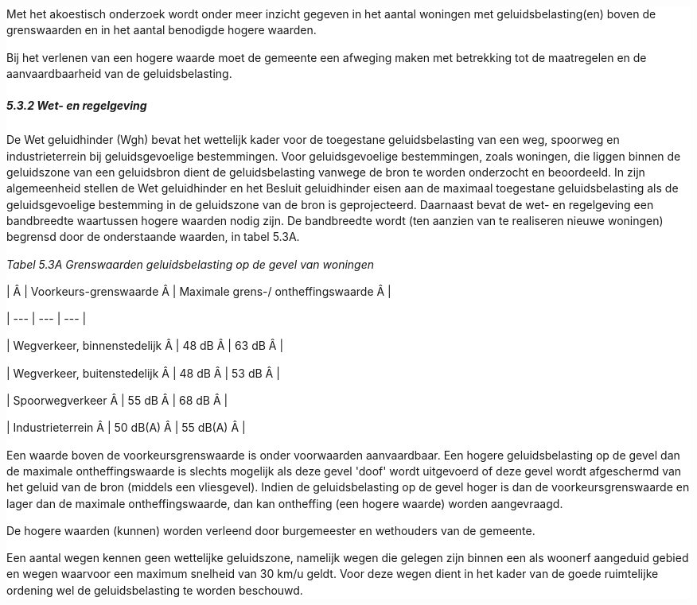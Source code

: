 Met het akoestisch onderzoek wordt onder meer inzicht gegeven in het aantal woningen met geluidsbelasting(en) boven de grenswaarden en in het aantal benodigde hogere waarden.

Bij het verlenen van een hogere waarde moet de gemeente een afweging maken met betrekking tot de maatregelen en de aanvaardbaarheid van de geluidsbelasting.

##### 5\.3\.2 Wet\- en regelgeving

De Wet geluidhinder (Wgh) bevat het wettelijk kader voor de toegestane geluidsbelasting van een weg, spoorweg en industrieterrein bij geluidsgevoelige bestemmingen. Voor geluidsgevoelige bestemmingen, zoals woningen, die liggen binnen de geluidszone van een geluidsbron dient de geluidsbelasting vanwege de bron te worden onderzocht en beoordeeld. In zijn algemeenheid stellen de Wet geluidhinder en het Besluit geluidhinder eisen aan de maximaal toegestane geluidsbelasting als de geluidsgevoelige bestemming in de geluidszone van de bron is geprojecteerd. Daarnaast bevat de wet\- en regelgeving een bandbreedte waartussen hogere waarden nodig zijn. De bandbreedte wordt (ten aanzien van te realiseren nieuwe woningen) begrensd door de onderstaande waarden, in tabel 5\.3A.

*Tabel 5\.3A Grenswaarden geluidsbelasting op de gevel van woningen*

| Â | Voorkeurs\-grenswaarde   Â | Maximale grens\-/ ontheffingswaarde   Â |

| --- | --- | --- |

| Wegverkeer, binnenstedelijk   Â | 48 dB   Â | 63 dB   Â |

| Wegverkeer, buitenstedelijk   Â | 48 dB   Â | 53 dB   Â |

| Spoorwegverkeer    Â | 55 dB   Â | 68 dB   Â |

| Industrieterrein   Â | 50 dB(A)   Â | 55 dB(A)   Â |

Een waarde boven de voorkeursgrenswaarde is onder voorwaarden aanvaardbaar. Een hogere geluidsbelasting op de gevel dan de maximale ontheffingswaarde is slechts mogelijk als deze gevel 'doof' wordt uitgevoerd of deze gevel wordt afgeschermd van het geluid van de bron (middels een vliesgevel). Indien de geluidsbelasting op de gevel hoger is dan de voorkeursgrenswaarde en lager dan de maximale ontheffingswaarde, dan kan ontheffing (een hogere waarde) worden aangevraagd.

De hogere waarden (kunnen) worden verleend door burgemeester en wethouders van de gemeente.

Een aantal wegen kennen geen wettelijke geluidszone, namelijk wegen die gelegen zijn binnen een als woonerf aangeduid gebied en wegen waarvoor een maximum snelheid van 30 km/u geldt. Voor deze wegen dient in het kader van de goede ruimtelijke ordening wel de geluidsbelasting te worden beschouwd.
